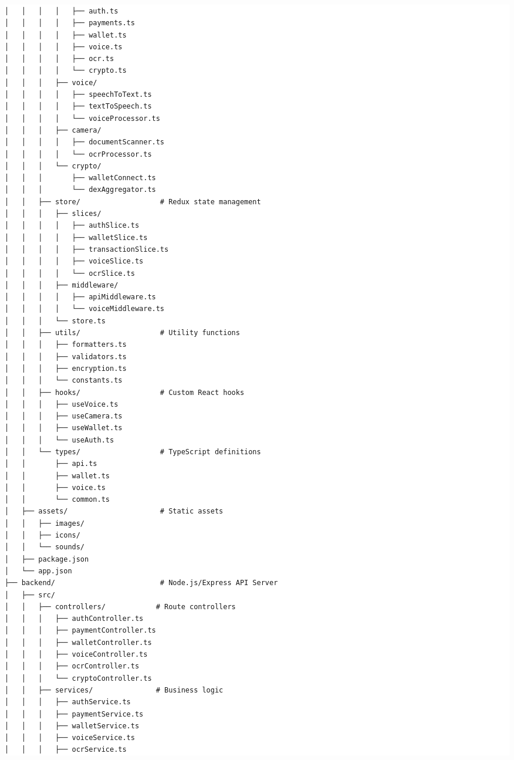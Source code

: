 ```
│   │   │   │   ├── auth.ts
│   │   │   │   ├── payments.ts
│   │   │   │   ├── wallet.ts
│   │   │   │   ├── voice.ts
│   │   │   │   ├── ocr.ts
│   │   │   │   └── crypto.ts
│   │   │   ├── voice/
│   │   │   │   ├── speechToText.ts
│   │   │   │   ├── textToSpeech.ts
│   │   │   │   └── voiceProcessor.ts
│   │   │   ├── camera/
│   │   │   │   ├── documentScanner.ts
│   │   │   │   └── ocrProcessor.ts
│   │   │   └── crypto/
│   │   │       ├── walletConnect.ts
│   │   │       └── dexAggregator.ts
│   │   ├── store/                   # Redux state management
│   │   │   ├── slices/
│   │   │   │   ├── authSlice.ts
│   │   │   │   ├── walletSlice.ts
│   │   │   │   ├── transactionSlice.ts
│   │   │   │   ├── voiceSlice.ts
│   │   │   │   └── ocrSlice.ts
│   │   │   ├── middleware/
│   │   │   │   ├── apiMiddleware.ts
│   │   │   │   └── voiceMiddleware.ts
│   │   │   └── store.ts
│   │   ├── utils/                   # Utility functions
│   │   │   ├── formatters.ts
│   │   │   ├── validators.ts
│   │   │   ├── encryption.ts
│   │   │   └── constants.ts
│   │   ├── hooks/                   # Custom React hooks
│   │   │   ├── useVoice.ts
│   │   │   ├── useCamera.ts
│   │   │   ├── useWallet.ts
│   │   │   └── useAuth.ts
│   │   └── types/                   # TypeScript definitions
│   │       ├── api.ts
│   │       ├── wallet.ts
│   │       ├── voice.ts
│   │       └── common.ts
│   ├── assets/                      # Static assets
│   │   ├── images/
│   │   ├── icons/
│   │   └── sounds/
│   ├── package.json
│   └── app.json
├── backend/                         # Node.js/Express API Server
│   ├── src/
│   │   ├── controllers/            # Route controllers
│   │   │   ├── authController.ts
│   │   │   ├── paymentController.ts
│   │   │   ├── walletController.ts
│   │   │   ├── voiceController.ts
│   │   │   ├── ocrController.ts
│   │   │   └── cryptoController.ts
│   │   ├── services/               # Business logic
│   │   │   ├── authService.ts
│   │   │   ├── paymentService.ts
│   │   │   ├── walletService.ts
│   │   │   ├── voiceService.ts
│   │   │   ├── ocrService.ts
```